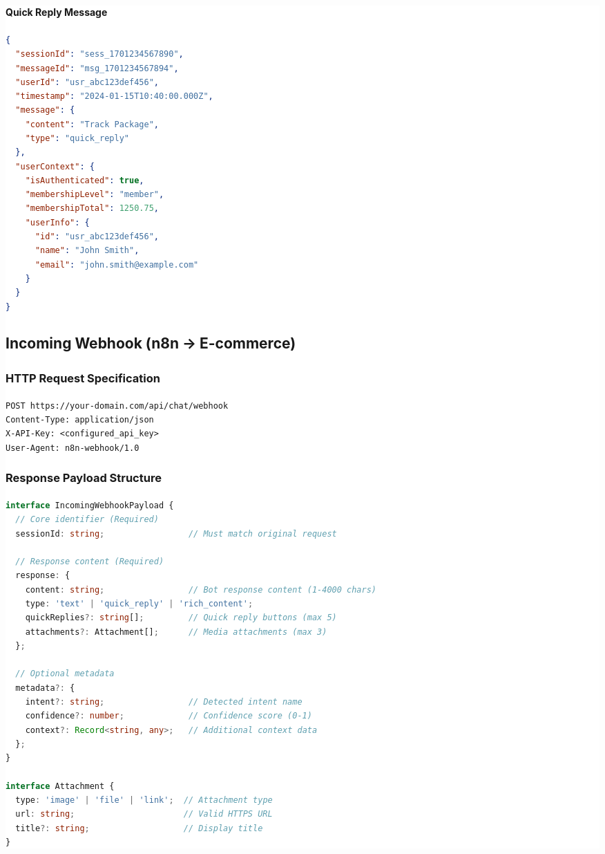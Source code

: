 #### Quick Reply Message

```json
{
  "sessionId": "sess_1701234567890",
  "messageId": "msg_1701234567894",
  "userId": "usr_abc123def456",
  "timestamp": "2024-01-15T10:40:00.000Z",
  "message": {
    "content": "Track Package",
    "type": "quick_reply"
  },
  "userContext": {
    "isAuthenticated": true,
    "membershipLevel": "member",
    "membershipTotal": 1250.75,
    "userInfo": {
      "id": "usr_abc123def456", 
      "name": "John Smith",
      "email": "john.smith@example.com"
    }
  }
}
```

## Incoming Webhook (n8n → E-commerce)

### HTTP Request Specification

```http
POST https://your-domain.com/api/chat/webhook
Content-Type: application/json
X-API-Key: <configured_api_key>
User-Agent: n8n-webhook/1.0
```

### Response Payload Structure

```typescript
interface IncomingWebhookPayload {
  // Core identifier (Required)
  sessionId: string;                 // Must match original request
  
  // Response content (Required)
  response: {
    content: string;                 // Bot response content (1-4000 chars)
    type: 'text' | 'quick_reply' | 'rich_content';
    quickReplies?: string[];         // Quick reply buttons (max 5)
    attachments?: Attachment[];      // Media attachments (max 3)
  };
  
  // Optional metadata
  metadata?: {
    intent?: string;                 // Detected intent name
    confidence?: number;             // Confidence score (0-1)
    context?: Record<string, any>;   // Additional context data
  };
}

interface Attachment {
  type: 'image' | 'file' | 'link';  // Attachment type
  url: string;                      // Valid HTTPS URL
  title?: string;                   // Display title
}
```